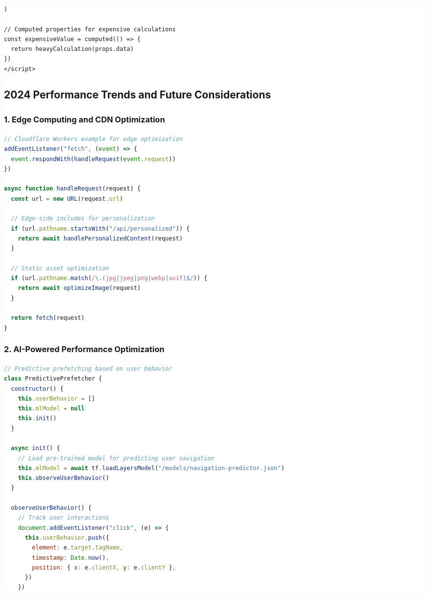 ```vue
)

// Computed properties for expensive calculations
const expensiveValue = computed(() => {
  return heavyCalculation(props.data)
})
</script>
```

## 2024 Performance Trends and Future Considerations

### 1. Edge Computing and CDN Optimization

```javascript
// Cloudflare Workers example for edge optimization
addEventListener("fetch", (event) => {
  event.respondWith(handleRequest(event.request))
})

async function handleRequest(request) {
  const url = new URL(request.url)

  // Edge-side includes for personalization
  if (url.pathname.startsWith("/api/personalized")) {
    return await handlePersonalizedContent(request)
  }

  // Static asset optimization
  if (url.pathname.match(/\.(jpg|jpeg|png|webp|avif)$/)) {
    return await optimizeImage(request)
  }

  return fetch(request)
}
```

### 2. AI-Powered Performance Optimization

```javascript
// Predictive prefetching based on user behavior
class PredictivePrefetcher {
  constructor() {
    this.userBehavior = []
    this.mlModel = null
    this.init()
  }

  async init() {
    // Load pre-trained model for predicting user navigation
    this.mlModel = await tf.loadLayersModel("/models/navigation-predictor.json")
    this.observeUserBehavior()
  }

  observeUserBehavior() {
    // Track user interactions
    document.addEventListener("click", (e) => {
      this.userBehavior.push({
        element: e.target.tagName,
        timestamp: Date.now(),
        position: { x: e.clientX, y: e.clientY },
      })
    })

```